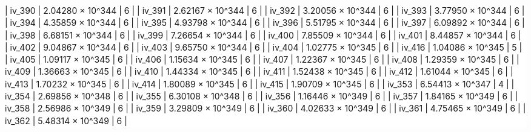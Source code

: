 | iv_390 | 2.04280 × 10^344 | 6 |
| iv_391 | 2.62167 × 10^344 | 6 |
| iv_392 | 3.20056 × 10^344 | 6 |
| iv_393 | 3.77950 × 10^344 | 6 |
| iv_394 | 4.35859 × 10^344 | 6 |
| iv_395 | 4.93798 × 10^344 | 6 |
| iv_396 | 5.51795 × 10^344 | 6 |
| iv_397 | 6.09892 × 10^344 | 6 |
| iv_398 | 6.68151 × 10^344 | 6 |
| iv_399 | 7.26654 × 10^344 | 6 |
| iv_400 | 7.85509 × 10^344 | 6 |
| iv_401 | 8.44857 × 10^344 | 6 |
| iv_402 | 9.04867 × 10^344 | 6 |
| iv_403 | 9.65750 × 10^344 | 6 |
| iv_404 | 1.02775 × 10^345 | 6 |
| iv_416 | 1.04086 × 10^345 | 5 |
| iv_405 | 1.09117 × 10^345 | 6 |
| iv_406 | 1.15634 × 10^345 | 6 |
| iv_407 | 1.22367 × 10^345 | 6 |
| iv_408 | 1.29359 × 10^345 | 6 |
| iv_409 | 1.36663 × 10^345 | 6 |
| iv_410 | 1.44334 × 10^345 | 6 |
| iv_411 | 1.52438 × 10^345 | 6 |
| iv_412 | 1.61044 × 10^345 | 6 |
| iv_413 | 1.70232 × 10^345 | 6 |
| iv_414 | 1.80089 × 10^345 | 6 |
| iv_415 | 1.90709 × 10^345 | 6 |
| iv_353 | 6.54413 × 10^347 | 4 |
| iv_354 | 2.69856 × 10^348 | 6 |
| iv_355 | 6.30108 × 10^348 | 6 |
| iv_356 | 1.16446 × 10^349 | 6 |
| iv_357 | 1.84165 × 10^349 | 6 |
| iv_358 | 2.56986 × 10^349 | 6 |
| iv_359 | 3.29809 × 10^349 | 6 |
| iv_360 | 4.02633 × 10^349 | 6 |
| iv_361 | 4.75465 × 10^349 | 6 |
| iv_362 | 5.48314 × 10^349 | 6 |